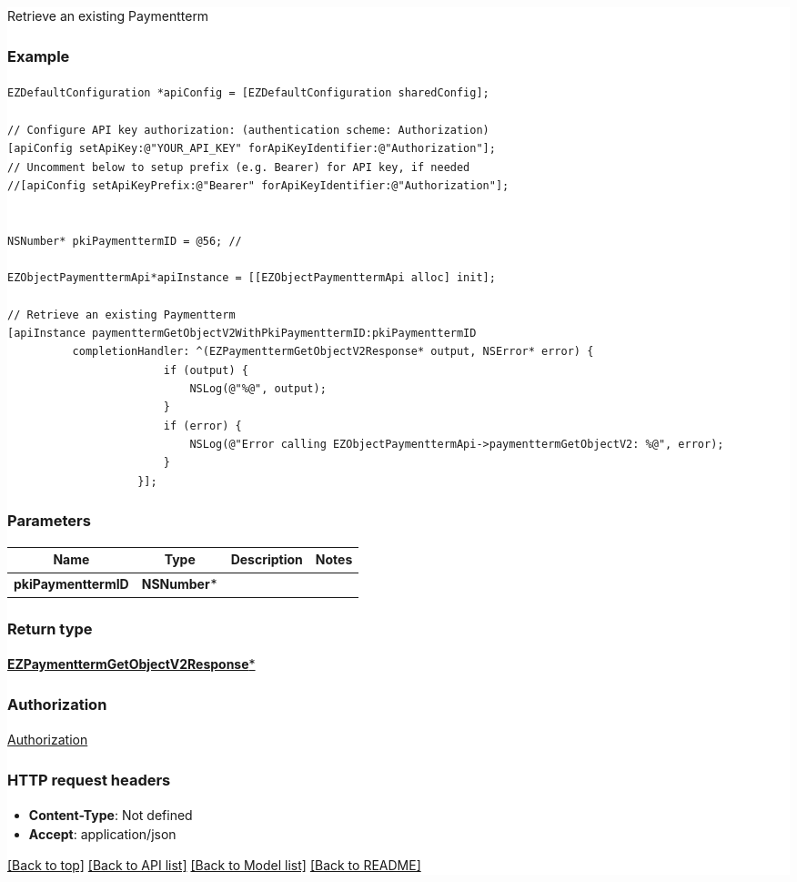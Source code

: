 Retrieve an existing Paymentterm



### Example
```objc
EZDefaultConfiguration *apiConfig = [EZDefaultConfiguration sharedConfig];

// Configure API key authorization: (authentication scheme: Authorization)
[apiConfig setApiKey:@"YOUR_API_KEY" forApiKeyIdentifier:@"Authorization"];
// Uncomment below to setup prefix (e.g. Bearer) for API key, if needed
//[apiConfig setApiKeyPrefix:@"Bearer" forApiKeyIdentifier:@"Authorization"];


NSNumber* pkiPaymenttermID = @56; // 

EZObjectPaymenttermApi*apiInstance = [[EZObjectPaymenttermApi alloc] init];

// Retrieve an existing Paymentterm
[apiInstance paymenttermGetObjectV2WithPkiPaymenttermID:pkiPaymenttermID
          completionHandler: ^(EZPaymenttermGetObjectV2Response* output, NSError* error) {
                        if (output) {
                            NSLog(@"%@", output);
                        }
                        if (error) {
                            NSLog(@"Error calling EZObjectPaymenttermApi->paymenttermGetObjectV2: %@", error);
                        }
                    }];
```

### Parameters

Name | Type | Description  | Notes
------------- | ------------- | ------------- | -------------
 **pkiPaymenttermID** | **NSNumber***|  | 

### Return type

[**EZPaymenttermGetObjectV2Response***](EZPaymenttermGetObjectV2Response.md)

### Authorization

[Authorization](../README.md#Authorization)

### HTTP request headers

 - **Content-Type**: Not defined
 - **Accept**: application/json

[[Back to top]](#) [[Back to API list]](../README.md#documentation-for-api-endpoints) [[Back to Model list]](../README.md#documentation-for-models) [[Back to README]](../README.md)


